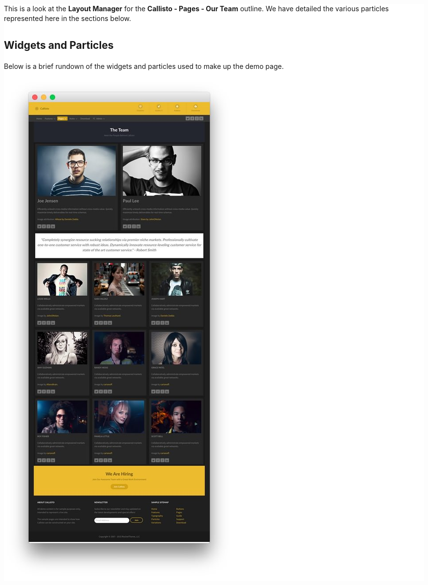 This is a look at the **Layout Manager** for the **Callisto - Pages - Our Team** outline. We have detailed the various particles represented here in the sections below.

## Widgets and Particles

Below is a brief rundown of the widgets and particles used to make up the demo page.

![](assets/page_ourteam.jpeg)
